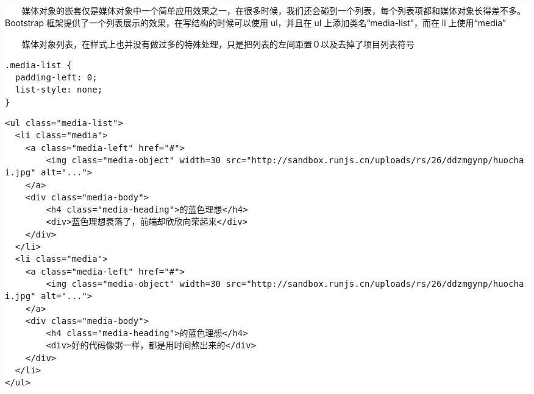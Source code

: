 &emsp;&emsp;媒体对象的嵌套仅是媒体对象中一个简单应用效果之一，在很多时候，我们还会碰到一个列表，每个列表项都和媒体对象长得差不多。Bootstrap 框架提供了一个列表展示的效果，在写结构的时候可以使用 ul，并且在 ul 上添加类名&ldquo;media-list&rdquo;，而在 li 上使用&ldquo;media&rdquo;

&emsp;&emsp;媒体对象列表，在样式上也并没有做过多的特殊处理，只是把列表的左间距置０以及去掉了项目列表符号

<div>
<pre>.media-list {
  padding-left: 0;
  list-style: none;
}</pre>
</div>
<div>
<pre>&lt;ul class="media-list"&gt;
  &lt;li class="media"&gt;
    &lt;a class="media-left" href="#"&gt;
        &lt;img class="media-object" width=30 src="http://sandbox.runjs.cn/uploads/rs/26/ddzmgynp/huochai.jpg" alt="..."&gt;
    &lt;/a&gt;
    &lt;div class="media-body"&gt;
        &lt;h4 class="media-heading"&gt;的蓝色理想&lt;/h4&gt;
        &lt;div&gt;蓝色理想衰落了，前端却欣欣向荣起来&lt;/div&gt;
    &lt;/div&gt;
  &lt;/li&gt;
  &lt;li class="media"&gt;
    &lt;a class="media-left" href="#"&gt;
        &lt;img class="media-object" width=30 src="http://sandbox.runjs.cn/uploads/rs/26/ddzmgynp/huochai.jpg" alt="..."&gt;
    &lt;/a&gt;
    &lt;div class="media-body"&gt;
        &lt;h4 class="media-heading"&gt;的蓝色理想&lt;/h4&gt;
        &lt;div&gt;好的代码像粥一样，都是用时间熬出来的&lt;/div&gt;
    &lt;/div&gt;
  &lt;/li&gt;  
&lt;/ul&gt;</pre>
</div>

<iframe style="width: 100%; height: 143px;" src="https://demo.xiaohuochai.site/bootstrap/media/m4.html" frameborder="0" width="320" height="240"></iframe>
